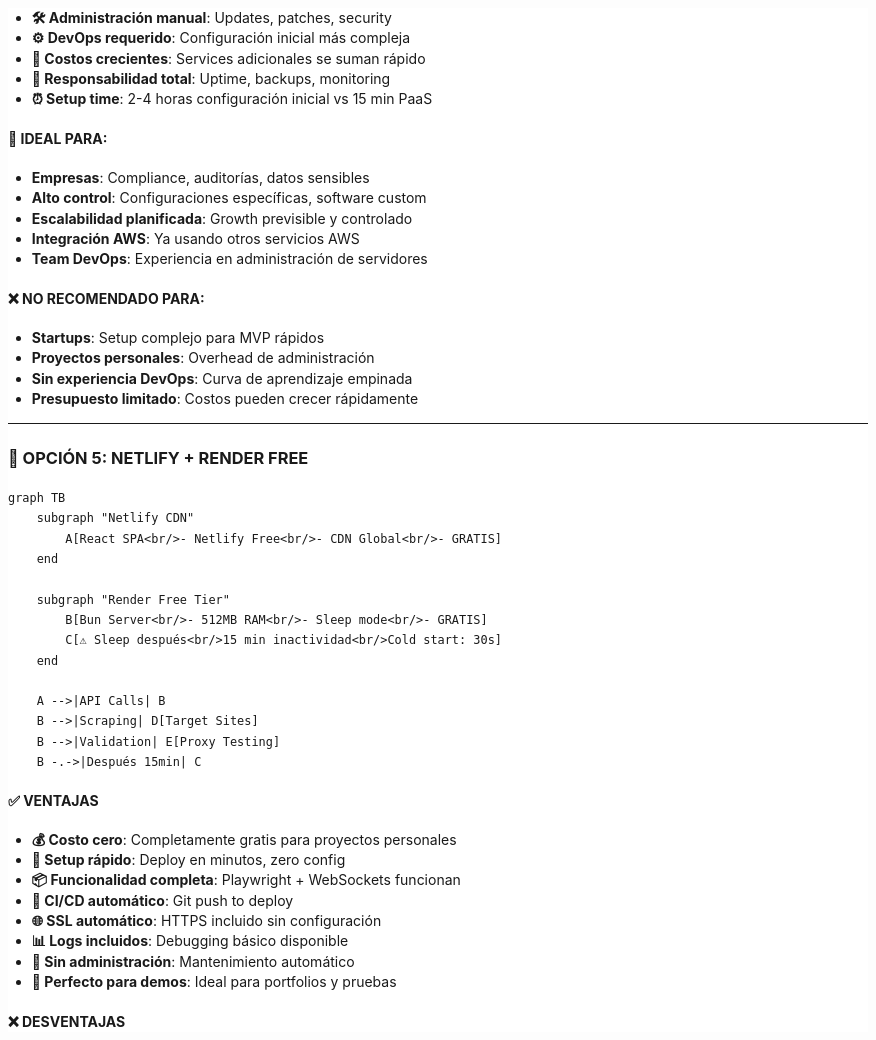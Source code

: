 - **🛠️ Administración manual**: Updates, patches, security
- **⚙️ DevOps requerido**: Configuración inicial más compleja
- **💸 Costos crecientes**: Services adicionales se suman rápido
- **🚨 Responsabilidad total**: Uptime, backups, monitoring
- **⏰ Setup time**: 2-4 horas configuración inicial vs 15 min PaaS

#### **🎯 IDEAL PARA:**

- **Empresas**: Compliance, auditorías, datos sensibles
- **Alto control**: Configuraciones específicas, software custom
- **Escalabilidad planificada**: Growth previsible y controlado
- **Integración AWS**: Ya usando otros servicios AWS
- **Team DevOps**: Experiencia en administración de servidores

#### **❌ NO RECOMENDADO PARA:**

- **Startups**: Setup complejo para MVP rápidos
- **Proyectos personales**: Overhead de administración
- **Sin experiencia DevOps**: Curva de aprendizaje empinada
- **Presupuesto limitado**: Costos pueden crecer rápidamente

---

### **🔀 OPCIÓN 5: NETLIFY + RENDER FREE**

```mermaid
graph TB
    subgraph "Netlify CDN"
        A[React SPA<br/>- Netlify Free<br/>- CDN Global<br/>- GRATIS]
    end

    subgraph "Render Free Tier"
        B[Bun Server<br/>- 512MB RAM<br/>- Sleep mode<br/>- GRATIS]
        C[⚠️ Sleep después<br/>15 min inactividad<br/>Cold start: 30s]
    end

    A -->|API Calls| B
    B -->|Scraping| D[Target Sites]
    B -->|Validation| E[Proxy Testing]
    B -.->|Después 15min| C
```

#### **✅ VENTAJAS**

- **💰 Costo cero**: Completamente gratis para proyectos personales
- **🚀 Setup rápido**: Deploy en minutos, zero config
- **📦 Funcionalidad completa**: Playwright + WebSockets funcionan
- **🔄 CI/CD automático**: Git push to deploy
- **🌐 SSL automático**: HTTPS incluido sin configuración
- **📊 Logs incluidos**: Debugging básico disponible
- **🔧 Sin administración**: Mantenimiento automático
- **📱 Perfecto para demos**: Ideal para portfolios y pruebas

#### **❌ DESVENTAJAS**
